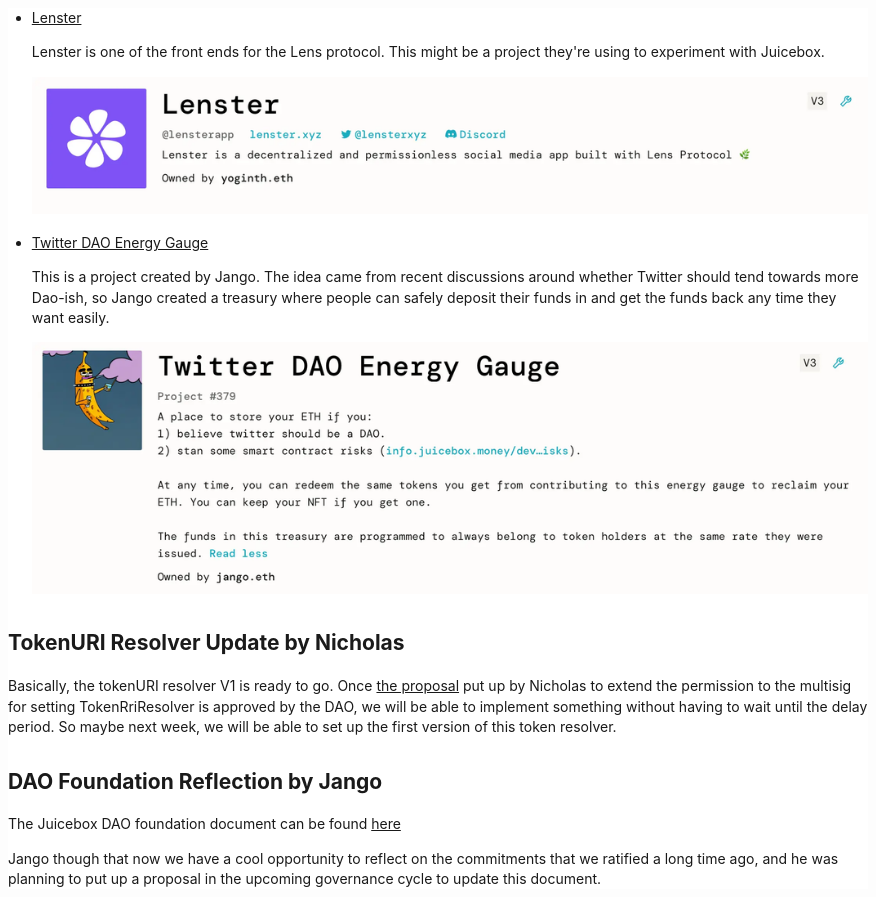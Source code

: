 - [Lenster](https://juicebox.money/@lensterapp)

    Lenster is one of the front ends for the Lens protocol. This might be a project they're using to experiment with Juicebox.
    
    ![Lenster project](lenster_project.webp)

- [Twitter DAO Energy Gauge](https://juicebox.money/v2/p/379)

    This is a project created by Jango. The idea came from recent discussions around whether Twitter should tend towards more Dao-ish, so Jango created a treasury where people can safely deposit their funds in and get the funds back any time they want easily.
    
    ![twitter dao energy gauge](twitterdaogauge_project.webp)



## TokenURI Resolver Update by Nicholas

Basically, the tokenURI resolver V1 is ready to go. Once [the proposal](https://juicetool.xyz/snapshot/jbdao.eth/proposal/0x4d1f6e8576fbdd5c61f1b3bebd775e153fa49ee70e0cbee53561ba75bb4ac381) put up by Nicholas to extend the permission to the multisig for setting TokenRriResolver is approved by the DAO,  we will be able to implement something without having to wait until the delay period. So maybe next week, we will be able to set up the first version of this token resolver.



## DAO Foundation Reflection by Jango

The Juicebox DAO foundation document can be found [here](https://www.notion.so/juicebox/Juicebox-DAO-Foundation-7bd59d35f08443b18e83e710df49ee3b)

Jango though that now we have a cool opportunity to reflect on the commitments that we ratified a long time ago, and he was planning to put up a proposal in the upcoming governance cycle to update this document.
